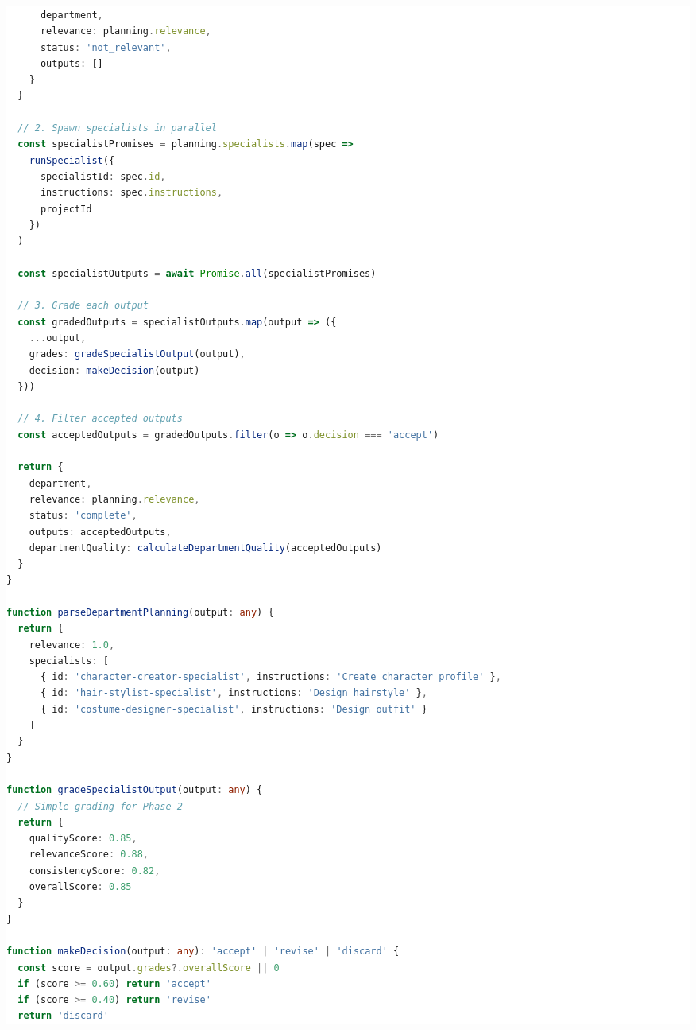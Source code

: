 ```typescript
      department,
      relevance: planning.relevance,
      status: 'not_relevant',
      outputs: []
    }
  }

  // 2. Spawn specialists in parallel
  const specialistPromises = planning.specialists.map(spec =>
    runSpecialist({
      specialistId: spec.id,
      instructions: spec.instructions,
      projectId
    })
  )

  const specialistOutputs = await Promise.all(specialistPromises)

  // 3. Grade each output
  const gradedOutputs = specialistOutputs.map(output => ({
    ...output,
    grades: gradeSpecialistOutput(output),
    decision: makeDecision(output)
  }))

  // 4. Filter accepted outputs
  const acceptedOutputs = gradedOutputs.filter(o => o.decision === 'accept')

  return {
    department,
    relevance: planning.relevance,
    status: 'complete',
    outputs: acceptedOutputs,
    departmentQuality: calculateDepartmentQuality(acceptedOutputs)
  }
}

function parseDepartmentPlanning(output: any) {
  return {
    relevance: 1.0,
    specialists: [
      { id: 'character-creator-specialist', instructions: 'Create character profile' },
      { id: 'hair-stylist-specialist', instructions: 'Design hairstyle' },
      { id: 'costume-designer-specialist', instructions: 'Design outfit' }
    ]
  }
}

function gradeSpecialistOutput(output: any) {
  // Simple grading for Phase 2
  return {
    qualityScore: 0.85,
    relevanceScore: 0.88,
    consistencyScore: 0.82,
    overallScore: 0.85
  }
}

function makeDecision(output: any): 'accept' | 'revise' | 'discard' {
  const score = output.grades?.overallScore || 0
  if (score >= 0.60) return 'accept'
  if (score >= 0.40) return 'revise'
  return 'discard'
```